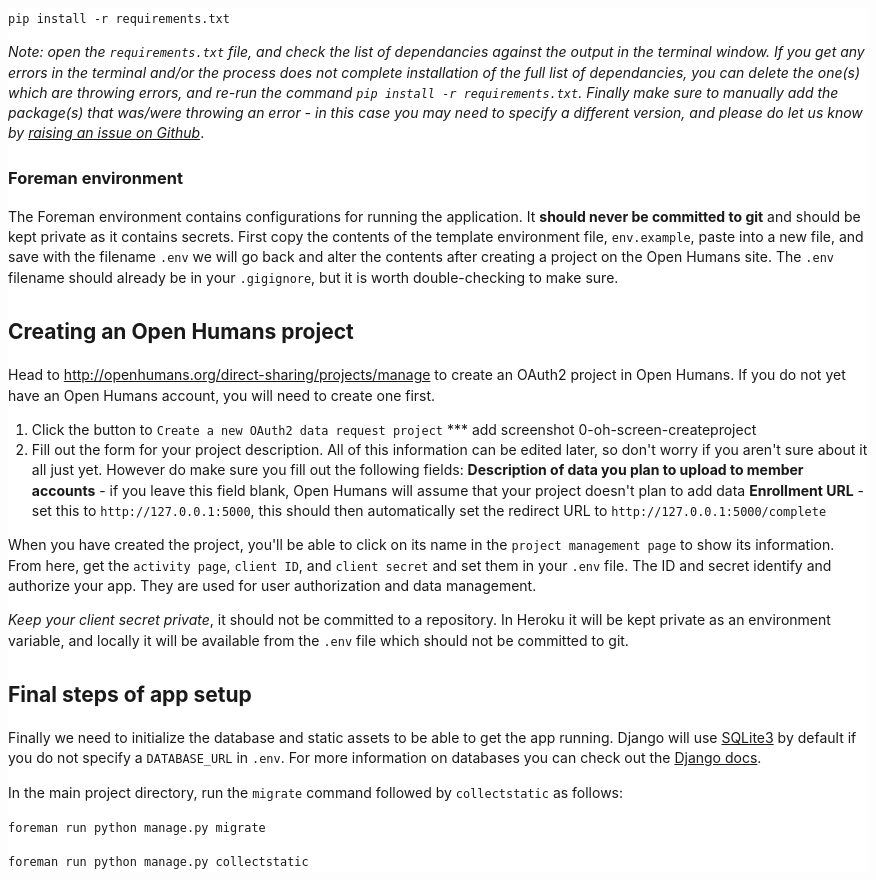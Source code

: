`pip install -r requirements.txt`

*Note: open the `requirements.txt` file, and check the list of dependancies against the output in the terminal window. If you get any errors in the terminal and/or the process does not complete installation of the full list of dependancies, you can delete the one(s) which are throwing errors, and re-run the command `pip install -r requirements.txt`. Finally make sure to manually add the package(s) that was/were throwing an error - in this case you may need to specify a different version, and please do let us know by [raising an issue on Github](http://github.com/OpenHumans/oh-data-source-template/issues)*.

### Foreman environment

The Foreman environment contains configurations for running the application. It **should never be committed to git** and should be kept private as it contains secrets.  First copy the contents of the template environment file, `env.example`, paste into a new file, and save with the filename `.env` we will go back and alter the contents after creating a project on the Open Humans site. The `.env` filename should already be in your `.gigignore`, but it is worth double-checking to make sure.

## Creating an Open Humans project

Head to http://openhumans.org/direct-sharing/projects/manage to create an OAuth2 project in Open Humans. If you do not yet have an Open Humans account, you will need to create one first.

1. Click the button to `Create a new OAuth2 data request project`
  *** add screenshot 0-oh-screen-createproject
2. Fill out the form for your project description. All of this information can be edited later, so don't worry if you aren't sure about it all just yet. However do make sure you fill out the following fields:
  **Description of data you plan to upload to member accounts** - if you leave this field blank, Open Humans will assume that your project doesn't plan to add data
  **Enrollment URL** - set this to `http://127.0.0.1:5000`, this should then automatically set the redirect URL to `http://127.0.0.1:5000/complete`

When you have created the project, you'll be able to click on its name in the `project management page` to show its information. From here, get the `activity page`, `client ID`, and `client secret` and set them in your `.env` file. The ID and secret identify and authorize your app. They are used for user authorization and data management.

*Keep your client secret private*, it should not be committed to a repository. In Heroku it will be kept private as an environment variable, and locally it will be available from the `.env` file which should not be committed to git.

## Final steps of app setup

Finally we need to initialize the database and static assets to be able to get the app running. Django will use [SQLite3](http://www.sqlite.org) by default if you do not specify a `DATABASE_URL` in `.env`. For more information on databases you can check out the [Django docs](http://docs.djangoproject.com/en/2.0/ref/databases).

In the main project directory, run the `migrate` command followed by `collectstatic` as follows:

`foreman run python manage.py migrate`

`foreman run python manage.py collectstatic`
